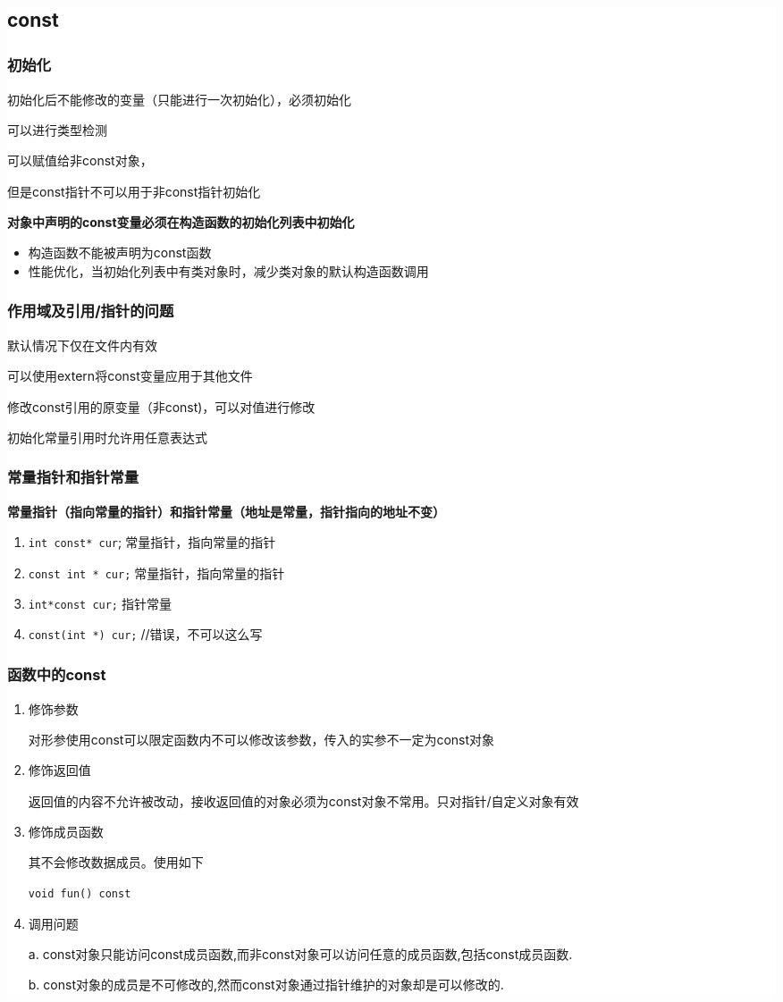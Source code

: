 ## const

### 初始化

初始化后不能修改的变量（只能进行一次初始化），必须初始化

可以进行类型检测

可以赋值给非const对象，

但是const指针不可以用于非const指针初始化

**对象中声明的const变量必须在构造函数的初始化列表中初始化**

- 构造函数不能被声明为const函数
- 性能优化，当初始化列表中有类对象时，减少类对象的默认构造函数调用

### 作用域及引用/指针的问题

默认情况下仅在文件内有效

可以使用extern将const变量应用于其他文件

修改const引用的原变量（非const)，可以对值进行修改

初始化常量引用时允许用任意表达式

### 常量指针和指针常量

**常量指针（指向常量的指针）和指针常量（地址是常量，指针指向的地址不变）**

1. `int const* cur`;  常量指针，指向常量的指针

2. `const int * cur;`  常量指针，指向常量的指针

3. `int*const cur;`  指针常量

4. `const(int *) cur;`  //错误，不可以这么写

### 函数中的const

1. 修饰参数

   对形参使用const可以限定函数内不可以修改该参数，传入的实参不一定为const对象

2. 修饰返回值

   返回值的内容不允许被改动，接收返回值的对象必须为const对象不常用。只对指针/自定义对象有效

3. 修饰成员函数

   其不会修改数据成员。使用如下

   `void fun() const`

4. 调用问题

   a. const对象只能访问const成员函数,而非const对象可以访问任意的成员函数,包括const成员函数.

   b. const对象的成员是不可修改的,然而const对象通过指针维护的对象却是可以修改的.
